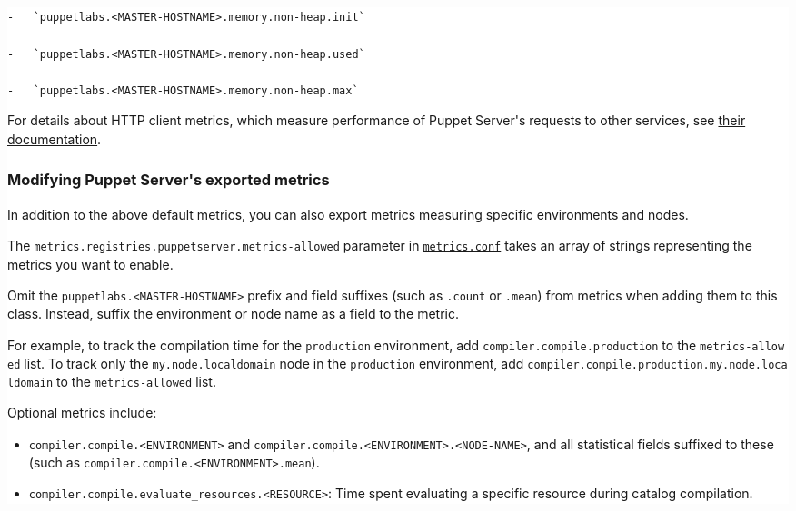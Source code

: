     -   `puppetlabs.<MASTER-HOSTNAME>.memory.non-heap.init`

    -   `puppetlabs.<MASTER-HOSTNAME>.memory.non-heap.used`

    -   `puppetlabs.<MASTER-HOSTNAME>.memory.non-heap.max`

For details about HTTP client metrics, which measure performance of Puppet Server's requests to other services, see [their documentation][HTTP client metrics].

### Modifying Puppet Server's exported metrics

In addition to the above default metrics, you can also export metrics measuring specific environments and nodes.

The `metrics.registries.puppetserver.metrics-allowed` parameter in [`metrics.conf`][] takes an array of strings representing the metrics you want to enable.

Omit the `puppetlabs.<MASTER-HOSTNAME>` prefix and field suffixes (such as `.count` or `.mean`) from metrics when adding them to this class. Instead, suffix the environment or node name as a field to the metric.

For example, to track the compilation time for the `production` environment, add `compiler.compile.production` to the `metrics-allowed` list. To track only the `my.node.localdomain` node in the `production` environment, add `compiler.compile.production.my.node.localdomain` to the `metrics-allowed` list.

Optional metrics include:

-   `compiler.compile.<ENVIRONMENT>` and `compiler.compile.<ENVIRONMENT>.<NODE-NAME>`, and all statistical fields suffixed to these (such as `compiler.compile.<ENVIRONMENT>.mean`).

-   `compiler.compile.evaluate_resources.<RESOURCE>`: Time spent evaluating a specific resource during catalog compilation.


[metrics API]: ./metrics-api/v1/metrics_api.markdown
[developer dashboard]: #using-the-developer-dashboard
[Graphite]: https://graphiteapp.org
[Grafana]: http://grafana.org
[sample Grafana dashboard]: ./sample-puppetserver-metrics-dashboard.json
[static catalogs]: https://puppet.com/docs/puppet/latest/static_catalogs.html
[HTTP client metrics]: ./http_client_metrics.markdown
[`grafanadash`]: https://forge.puppet.com/cprice404/grafanadash
[`metrics.conf`]: ./config_file_metrics.markdown